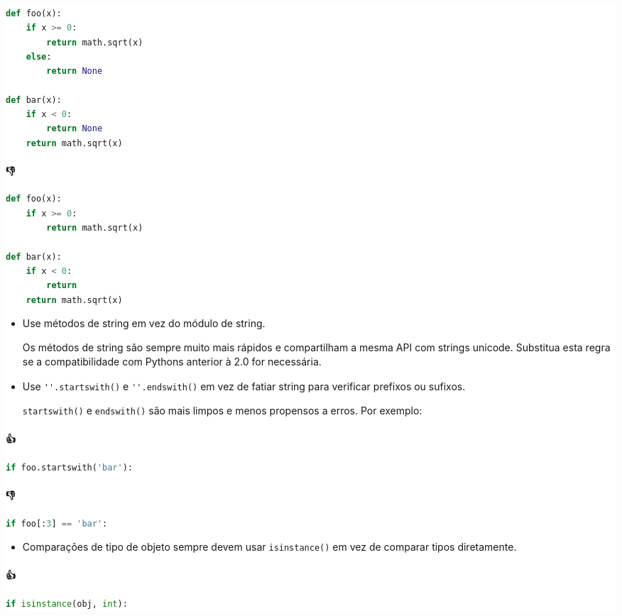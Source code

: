   ```python
  def foo(x):
      if x >= 0:
          return math.sqrt(x)
      else:
          return None

  def bar(x):
      if x < 0:
          return None
      return math.sqrt(x)
  ```

#### 👎

  ```python
  def foo(x):
      if x >= 0:
          return math.sqrt(x)

  def bar(x):
      if x < 0:
          return
      return math.sqrt(x)
  ```

- Use métodos de string em vez do módulo de string.

  Os métodos de string são sempre muito mais rápidos e compartilham a mesma API
  com strings unicode. Substitua esta regra se a compatibilidade com Pythons
  anterior à 2.0 for necessária.

- Use `''.startswith()` e `''.endswith()` em vez de fatiar string para verificar
  prefixos ou sufixos.

  `startswith()` e `endswith()` são mais limpos e menos propensos a erros.
  Por exemplo:

#### 👍

  ```python
  if foo.startswith('bar'):
  ```

#### 👎

  ```python
  if foo[:3] == 'bar':
  ```

- Comparações de tipo de objeto sempre devem usar `isinstance()` em vez de
  comparar tipos diretamente.

#### 👍

  ```python
  if isinstance(obj, int):
  ```
